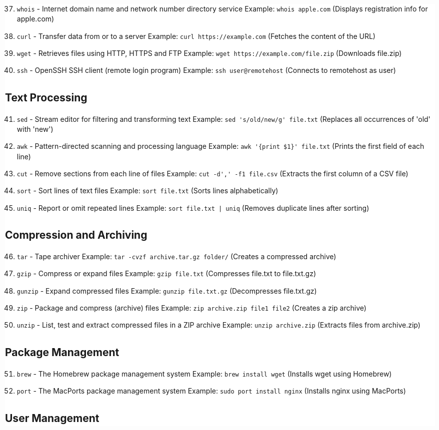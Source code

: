 37. `whois` - Internet domain name and network number directory service
    Example: `whois apple.com` (Displays registration info for apple.com)

38. `curl` - Transfer data from or to a server
    Example: `curl https://example.com` (Fetches the content of the URL)

39. `wget` - Retrieves files using HTTP, HTTPS and FTP
    Example: `wget https://example.com/file.zip` (Downloads file.zip)

40. `ssh` - OpenSSH SSH client (remote login program)
    Example: `ssh user@remotehost` (Connects to remotehost as user)

## Text Processing

41. `sed` - Stream editor for filtering and transforming text
    Example: `sed 's/old/new/g' file.txt` (Replaces all occurrences of 'old' with 'new')

42. `awk` - Pattern-directed scanning and processing language
    Example: `awk '{print $1}' file.txt` (Prints the first field of each line)

43. `cut` - Remove sections from each line of files
    Example: `cut -d',' -f1 file.csv` (Extracts the first column of a CSV file)

44. `sort` - Sort lines of text files
    Example: `sort file.txt` (Sorts lines alphabetically)

45. `uniq` - Report or omit repeated lines
    Example: `sort file.txt | uniq` (Removes duplicate lines after sorting)

## Compression and Archiving

46. `tar` - Tape archiver
    Example: `tar -cvzf archive.tar.gz folder/` (Creates a compressed archive)

47. `gzip` - Compress or expand files
    Example: `gzip file.txt` (Compresses file.txt to file.txt.gz)

48. `gunzip` - Expand compressed files
    Example: `gunzip file.txt.gz` (Decompresses file.txt.gz)

49. `zip` - Package and compress (archive) files
    Example: `zip archive.zip file1 file2` (Creates a zip archive)

50. `unzip` - List, test and extract compressed files in a ZIP archive
    Example: `unzip archive.zip` (Extracts files from archive.zip)

## Package Management

51. `brew` - The Homebrew package management system
    Example: `brew install wget` (Installs wget using Homebrew)

52. `port` - The MacPorts package management system
    Example: `sudo port install nginx` (Installs nginx using MacPorts)

## User Management
